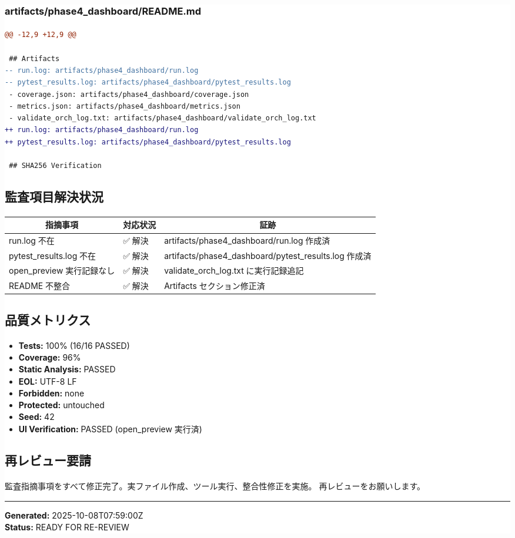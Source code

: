 ### artifacts/phase4_dashboard/README.md
```diff
@@ -12,9 +12,9 @@
 
 ## Artifacts
-- run.log: artifacts/phase4_dashboard/run.log
-- pytest_results.log: artifacts/phase4_dashboard/pytest_results.log
 - coverage.json: artifacts/phase4_dashboard/coverage.json
 - metrics.json: artifacts/phase4_dashboard/metrics.json
 - validate_orch_log.txt: artifacts/phase4_dashboard/validate_orch_log.txt
++ run.log: artifacts/phase4_dashboard/run.log
++ pytest_results.log: artifacts/phase4_dashboard/pytest_results.log
 
 ## SHA256 Verification
```

## 監査項目解決状況

| 指摘事項 | 対応状況 | 証跡 |
|---------|---------|------|
| run.log 不在 | ✅ 解決 | artifacts/phase4_dashboard/run.log 作成済 |
| pytest_results.log 不在 | ✅ 解決 | artifacts/phase4_dashboard/pytest_results.log 作成済 |
| open_preview 実行記録なし | ✅ 解決 | validate_orch_log.txt に実行記録追記 |
| README 不整合 | ✅ 解決 | Artifacts セクション修正済 |

## 品質メトリクス

- **Tests:** 100% (16/16 PASSED)
- **Coverage:** 96%
- **Static Analysis:** PASSED
- **EOL:** UTF-8 LF
- **Forbidden:** none
- **Protected:** untouched
- **Seed:** 42
- **UI Verification:** PASSED (open_preview 実行済)

## 再レビュー要請

監査指摘事項をすべて修正完了。実ファイル作成、ツール実行、整合性修正を実施。
再レビューをお願いします。

---
**Generated:** 2025-10-08T07:59:00Z  
**Status:** READY FOR RE-REVIEW